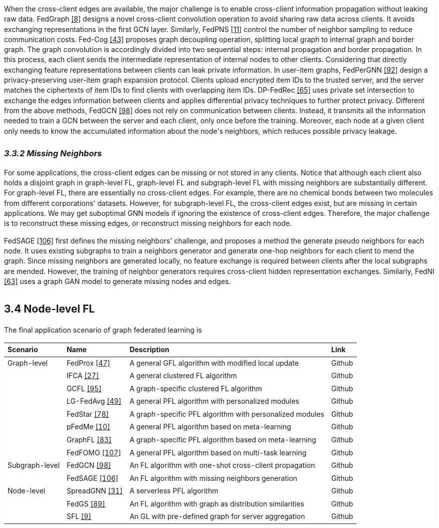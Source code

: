 When the cross-client edges are available, the major challenge is to enable cross-client information propagation without leaking raw data. FedGraph [[8]](#ref-8) designs a novel cross-client convolution operation to avoid sharing raw data across clients. It avoids exchanging representations in the first GCN layer. Similarly, FedPNS [[11]](#ref-11) control the number of neighbor sampling to reduce communication costs. Fed-Cog [[43]](#ref-43) proposes graph decoupling operation, splitting local graph to internal graph and border graph. The graph convolution is accordingly divided into two sequential steps: internal propagation and border propagation. In this process, each client sends the intermediate representation of internal nodes to other clients. Considering that directly exchanging feature representations between clients can leak private information. In user-item graphs, FedPerGNN [[92]](#ref-92) design a privacy-preserving user-item graph expansion protocol. Clients upload encrypted item IDs to the trusted server, and the server matches the ciphertexts of item IDs to find clients with overlapping item IDs. DP-FedRec [[65]](#ref-65) uses private set intersection to exchange the edges information between clients and applies differential privacy techniques to further protect privacy. Different from the above methods, FedGCN [[98]](#ref-98) does not rely on communication between clients. Instead, it transmits all the information needed to train a GCN between the server and each client, only once before the training. Moreover, each node at a given client only needs to know the accumulated information about the node's neighbors, which reduces possible privacy leakage.

### *3.3.2 Missing Neighbors*
For some applications, the cross-client edges can be missing or not stored in any clients. Notice that although each client also holds a disjoint graph in graph-level FL, graph-level FL and subgraph-level FL with missing neighbors are substantially different. For graph-level FL, there are essentially no cross-client edges. For example, there are no chemical bonds between two molecules from different corporations' datasets. However, for subgraph-level FL, the cross-client edges exist, but are missing in certain applications. We may get suboptimal GNN models if ignoring the existence of cross-client edges. Therefore, the major challenge is to reconstruct these missing edges, or reconstruct missing neighbors for each node.

FedSAGE [[106]](#ref-106) first defines the missing neighbors' challenge, and proposes a method the generate pseudo neighbors for each node. It uses existing subgraphs to train a neighbors generator and generate one-hop neighbors for each client to mend the graph. Since missing neighbors are generated locally, no feature exchange is required between clients after the local subgraphs are mended. However, the training of neighbor generators requires cross-client hidden representation exchanges. Similarly, FedNI [[63]](#ref-63) uses a graph GAN model to generate missing nodes and edges.

## <a id="sec-3-4"></a>3.4 Node-level FL

The final application scenario of graph federated learning is

| Scenario | Name | Description | Link |
|:---------------|:--------------------------------------------------------------------------------------------------|:-------------------------------------------------------------------------------------------------------------------------------------------------------------------------------------------------------------------------------------------------------------------------------------------------------------|:-----------------------------------------------|
| Graph-level | FedProx [[47]](#ref-47) | A general GFL algorithm with modified local update | Github |
| | IFCA [[27]](#ref-27) | A general clustered FL algorithm | Github |
| | GCFL [[95]](#ref-95) | A graph-specific clustered FL algorithm | Github |
| | LG-FedAvg [[49]](#ref-49) | A general PFL algorithm with personalized modules | Github |
| | FedStar [[78]](#ref-78) | A graph-specific PFL algorithm with personalized modules | Github |
| | pFedMe [[10]](#ref-10) | A general PFL algorithm based on meta-learning | Github |
| | GraphFL [[83]](#ref-83) | A graph-specific PFL algorithm based on meta-learning | Github |
| | FedFOMO [[107]](#ref-107) | A general PFL algorithm based on multi-task learning | Github |
| Subgraph-level | FedGCN [[98]](#ref-98) | An FL algorithm with one-shot cross-client propagation | Github |
| | FedSAGE [[106]](#ref-106) | An FL algorithm with missing neighbors generation | Github |
| Node-level | SpreadGNN [[31]](#ref-31) | A serverless PFL algorithm | Github |
| | FedGS [[89]](#ref-89) | An FL algorithm with graph as distribution similarities | Github |
| | SFL [[9]](#ref-9) | An GL with pre-defined graph for server aggregation | Github |